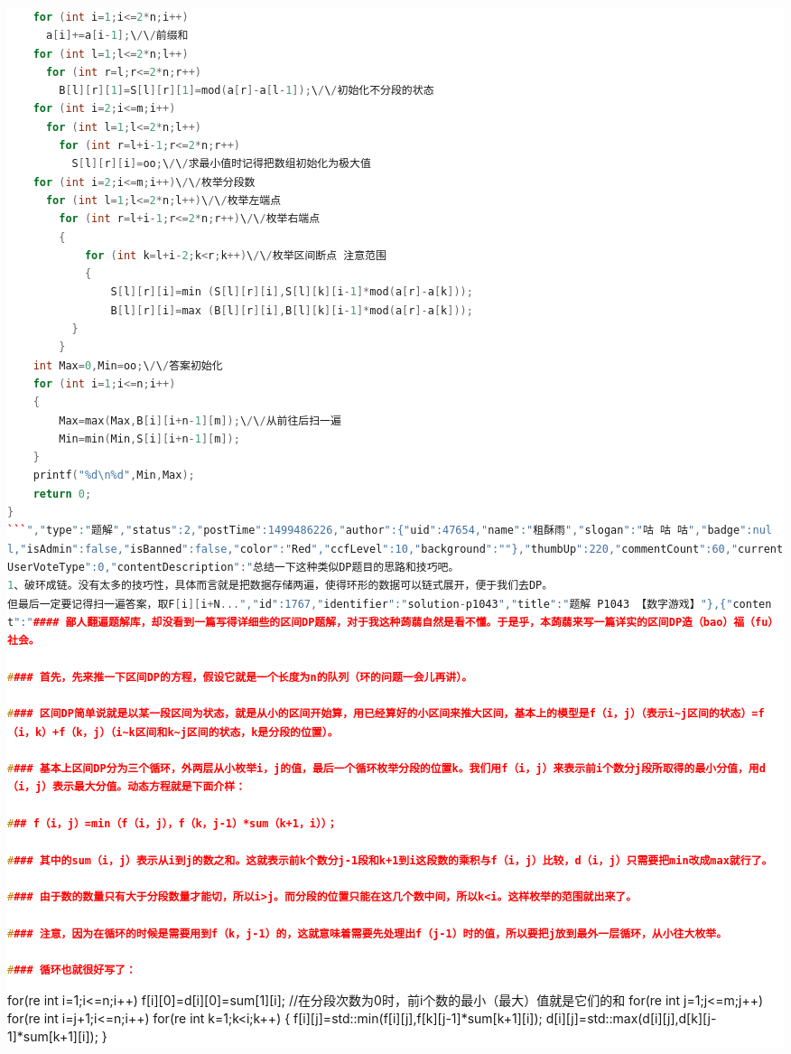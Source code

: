 ```cpp
    for (int i=1;i<=2*n;i++)
      a[i]+=a[i-1];\/\/前缀和 
    for (int l=1;l<=2*n;l++)
      for (int r=l;r<=2*n;r++)
        B[l][r][1]=S[l][r][1]=mod(a[r]-a[l-1]);\/\/初始化不分段的状态 
    for (int i=2;i<=m;i++)
      for (int l=1;l<=2*n;l++)
        for (int r=l+i-1;r<=2*n;r++)
          S[l][r][i]=oo;\/\/求最小值时记得把数组初始化为极大值 
    for (int i=2;i<=m;i++)\/\/枚举分段数 
      for (int l=1;l<=2*n;l++)\/\/枚举左端点 
        for (int r=l+i-1;r<=2*n;r++)\/\/枚举右端点 
        {
            for (int k=l+i-2;k<r;k++)\/\/枚举区间断点 注意范围 
            {
                S[l][r][i]=min (S[l][r][i],S[l][k][i-1]*mod(a[r]-a[k]));
                B[l][r][i]=max (B[l][r][i],B[l][k][i-1]*mod(a[r]-a[k]));
          }
        }
    int Max=0,Min=oo;\/\/答案初始化 
    for (int i=1;i<=n;i++)
    {
        Max=max(Max,B[i][i+n-1][m]);\/\/从前往后扫一遍 
        Min=min(Min,S[i][i+n-1][m]);
    }
    printf("%d\n%d",Min,Max);
    return 0;
}
```","type":"题解","status":2,"postTime":1499486226,"author":{"uid":47654,"name":"租酥雨","slogan":"咕 咕 咕","badge":null,"isAdmin":false,"isBanned":false,"color":"Red","ccfLevel":10,"background":""},"thumbUp":220,"commentCount":60,"currentUserVoteType":0,"contentDescription":"总结一下这种类似DP题目的思路和技巧吧。
1、破环成链。没有太多的技巧性，具体而言就是把数据存储两遍，使得环形的数据可以链式展开，便于我们去DP。
但最后一定要记得扫一遍答案，取F[i][i+N...","id":1767,"identifier":"solution-p1043","title":"题解 P1043 【数字游戏】"},{"content":"#### 鄙人翻遍题解库，却没看到一篇写得详细些的区间DP题解，对于我这种蒟蒻自然是看不懂。于是乎，本蒟蒻来写一篇详实的区间DP造（bao）福（fu）社会。

#### 首先，先来推一下区间DP的方程，假设它就是一个长度为n的队列（环的问题一会儿再讲）。

#### 区间DP简单说就是以某一段区间为状态，就是从小的区间开始算，用已经算好的小区间来推大区间，基本上的模型是f（i，j）（表示i~j区间的状态）=f（i，k）+f（k，j）（i~k区间和k~j区间的状态，k是分段的位置）。

#### 基本上区间DP分为三个循环，外两层从小枚举i，j的值，最后一个循环枚举分段的位置k。我们用f（i，j）来表示前i个数分j段所取得的最小分值，用d（i，j）表示最大分值。动态方程就是下面介样：

### f（i，j）=min（f（i，j），f（k，j-1）*sum（k+1，i））；

#### 其中的sum（i，j）表示从i到j的数之和。这就表示前k个数分j-1段和k+1到i这段数的乘积与f（i，j）比较，d（i，j）只需要把min改成max就行了。

#### 由于数的数量只有大于分段数量才能切，所以i>j。而分段的位置只能在这几个数中间，所以k<i。这样枚举的范围就出来了。

#### 注意，因为在循环的时候是需要用到f（k，j-1）的，这就意味着需要先处理出f（j-1）时的值，所以要把j放到最外一层循环，从小往大枚举。

#### 循环也就很好写了：

```
for(re int i=1;i<=n;i++) f[i][0]=d[i][0]=sum[1][i];
\/\/在分段次数为0时，前i个数的最小（最大）值就是它们的和
for(re int j=1;j<=m;j++)
	for(re int i=j+1;i<=n;i++)
		for(re int k=1;k<i;k++)
		{
			f[i][j]=std::min(f[i][j],f[k][j-1]*sum[k+1][i]);
			d[i][j]=std::max(d[i][j],d[k][j-1]*sum[k+1][i]);
		}
```

```